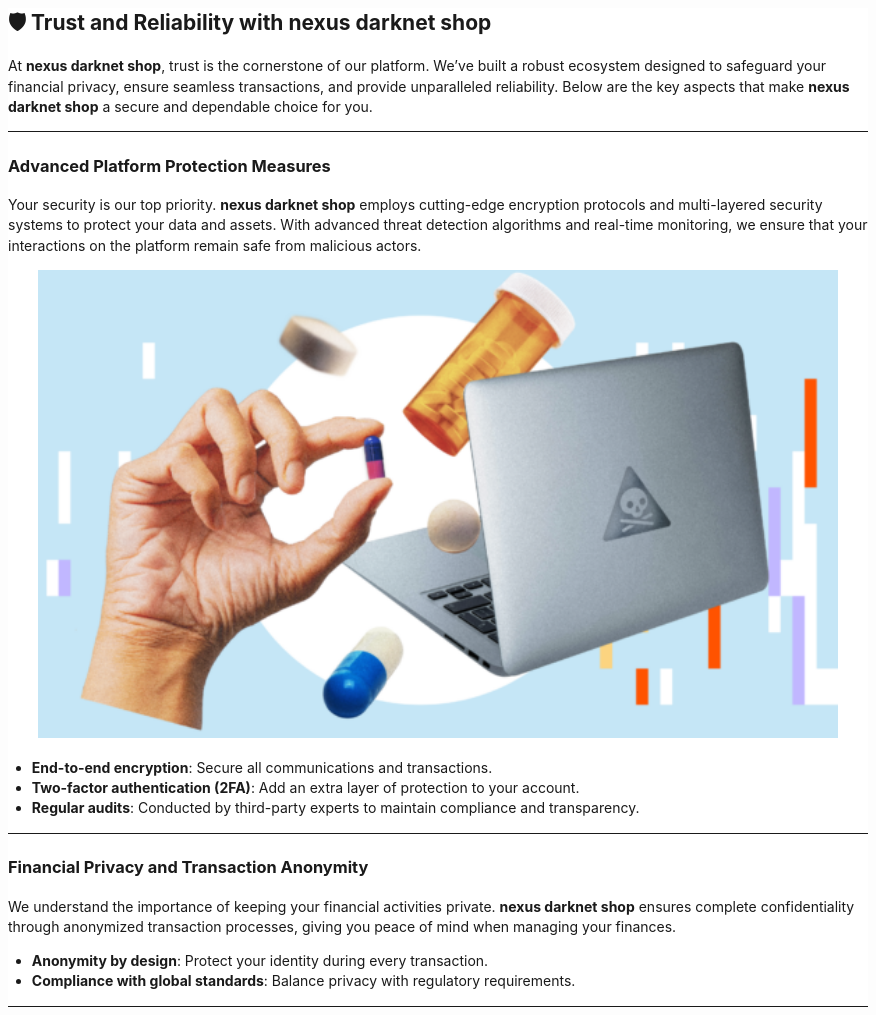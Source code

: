 </div>

## 🛡️ Trust and Reliability with **nexus darknet shop**

At **nexus darknet shop**, trust is the cornerstone of our platform. We’ve built a robust ecosystem designed to safeguard your financial privacy, ensure seamless transactions, and provide unparalleled reliability. Below are the key aspects that make **nexus darknet shop** a secure and dependable choice for you.

---

### Advanced Platform Protection Measures

Your security is our top priority. **nexus darknet shop** employs cutting-edge encryption protocols and multi-layered security systems to protect your data and assets. With advanced threat detection algorithms and real-time monitoring, we ensure that your interactions on the platform remain safe from malicious actors.  

<div align='center'>

<img src='assets/images/shop/images/nexus/6.png' alt='Images' width='800'/>

</div>

- **End-to-end encryption**: Secure all communications and transactions.
- **Two-factor authentication (2FA)**: Add an extra layer of protection to your account.
- **Regular audits**: Conducted by third-party experts to maintain compliance and transparency.

---

### Financial Privacy and Transaction Anonymity

We understand the importance of keeping your financial activities private. **nexus darknet shop** ensures complete confidentiality through anonymized transaction processes, giving you peace of mind when managing your finances.  

- **Anonymity by design**: Protect your identity during every transaction.
- **Compliance with global standards**: Balance privacy with regulatory requirements.

---